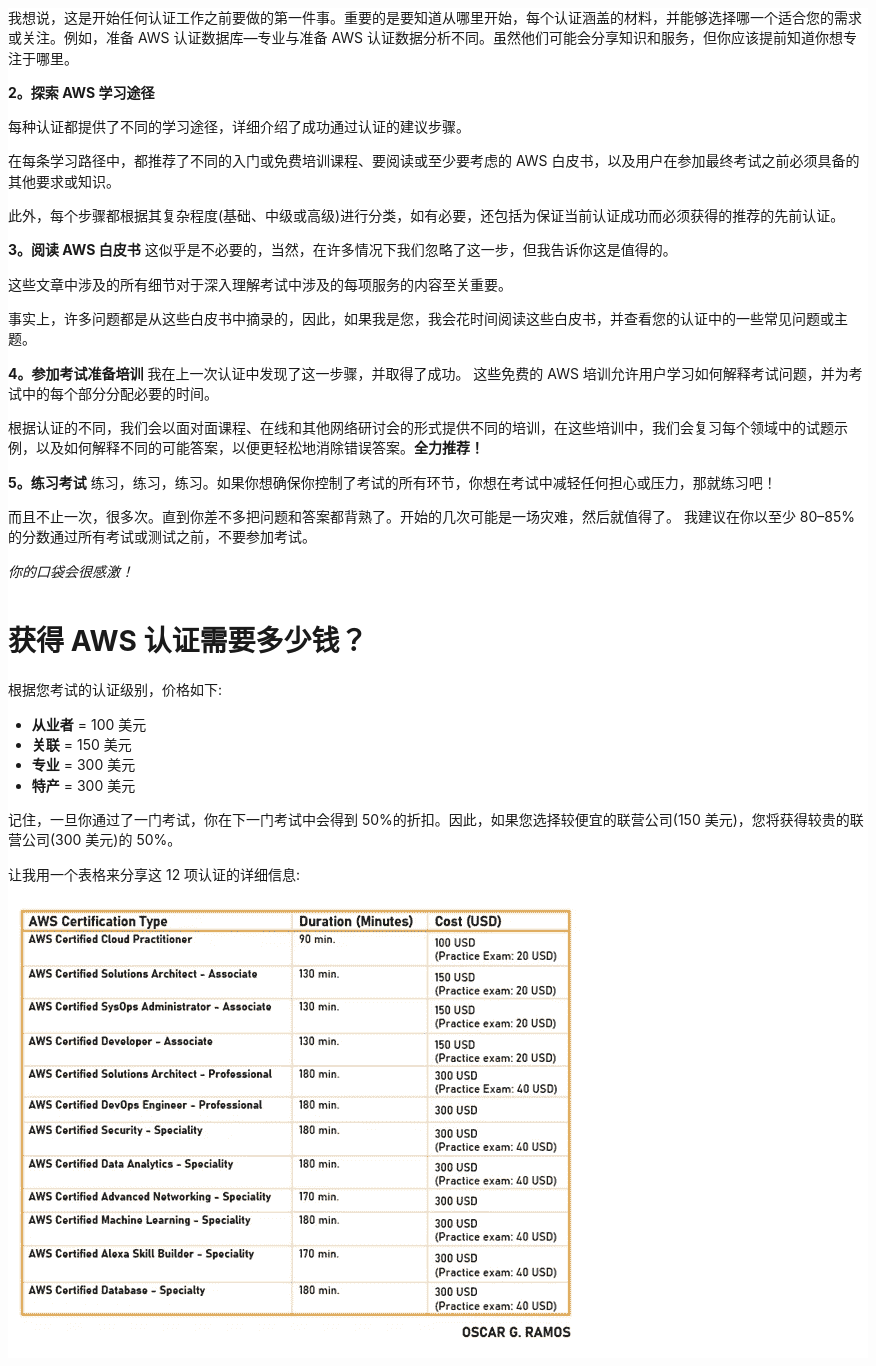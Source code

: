 我想说，这是开始任何认证工作之前要做的第一件事。重要的是要知道从哪里开始，每个认证涵盖的材料，并能够选择哪一个适合您的需求或关注。例如，准备 AWS 认证数据库—专业与准备 AWS 认证数据分析不同。虽然他们可能会分享知识和服务，但你应该提前知道你想专注于哪里。

**2。探索 AWS 学习途径**

每种认证都提供了不同的学习途径，详细介绍了成功通过认证的建议步骤。

在每条学习路径中，都推荐了不同的入门或免费培训课程、要阅读或至少要考虑的 AWS 白皮书，以及用户在参加最终考试之前必须具备的其他要求或知识。

此外，每个步骤都根据其复杂程度(基础、中级或高级)进行分类，如有必要，还包括为保证当前认证成功而必须获得的推荐的先前认证。

**3。阅读 AWS 白皮书**
这似乎是不必要的，当然，在许多情况下我们忽略了这一步，但我告诉你这是值得的。

这些文章中涉及的所有细节对于深入理解考试中涉及的每项服务的内容至关重要。

事实上，许多问题都是从这些白皮书中摘录的，因此，如果我是您，我会花时间阅读这些白皮书，并查看您的认证中的一些常见问题或主题。

**4。参加考试准备培训**
我在上一次认证中发现了这一步骤，并取得了成功。
这些免费的 AWS 培训允许用户学习如何解释考试问题，并为考试中的每个部分分配必要的时间。

根据认证的不同，我们会以面对面课程、在线和其他网络研讨会的形式提供不同的培训，在这些培训中，我们会复习每个领域中的试题示例，以及如何解释不同的可能答案，以便更轻松地消除错误答案。**全力推荐！**

**5。练习考试**
练习，练习，练习。如果你想确保你控制了考试的所有环节，你想在考试中减轻任何担心或压力，那就练习吧！

而且不止一次，很多次。直到你差不多把问题和答案都背熟了。开始的几次可能是一场灾难，然后就值得了。
我建议在你以至少 80–85%的分数通过所有考试或测试之前，不要参加考试。

*你的口袋会很感激！*

# 获得 AWS 认证需要多少钱？

根据您考试的认证级别，价格如下:

*   **从业者** = 100 美元
*   **关联** = 150 美元
*   **专业** = 300 美元
*   **特产** = 300 美元

记住，一旦你通过了一门考试，你在下一门考试中会得到 50%的折扣。因此，如果您选择较便宜的联营公司(150 美元)，您将获得较贵的联营公司(300 美元)的 50%。

让我用一个表格来分享这 12 项认证的详细信息:

![](img/bb61cfcecb6379a9001d679ff25f4fcc.png)
